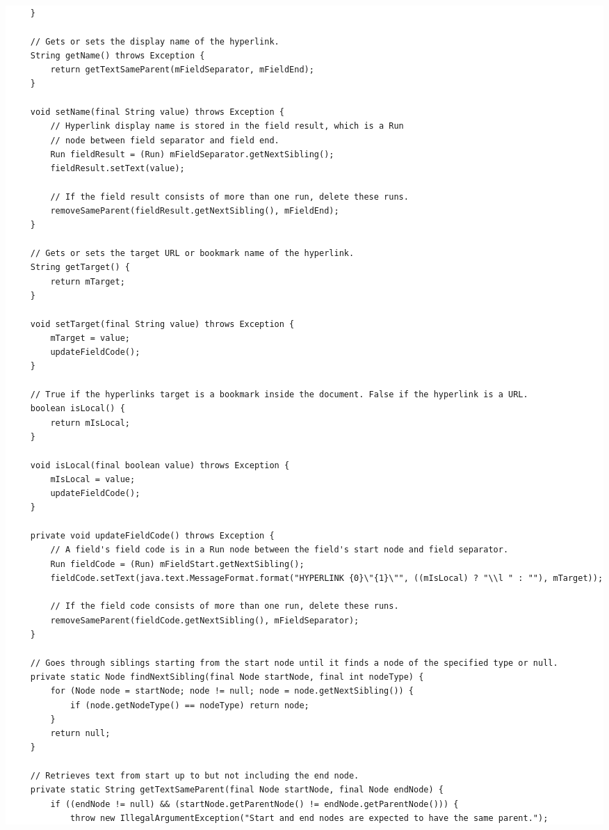 ```
     }

     // Gets or sets the display name of the hyperlink.
     String getName() throws Exception {
         return getTextSameParent(mFieldSeparator, mFieldEnd);
     }

     void setName(final String value) throws Exception {
         // Hyperlink display name is stored in the field result, which is a Run
         // node between field separator and field end.
         Run fieldResult = (Run) mFieldSeparator.getNextSibling();
         fieldResult.setText(value);

         // If the field result consists of more than one run, delete these runs.
         removeSameParent(fieldResult.getNextSibling(), mFieldEnd);
     }

     // Gets or sets the target URL or bookmark name of the hyperlink.
     String getTarget() {
         return mTarget;
     }

     void setTarget(final String value) throws Exception {
         mTarget = value;
         updateFieldCode();
     }

     // True if the hyperlinks target is a bookmark inside the document. False if the hyperlink is a URL.
     boolean isLocal() {
         return mIsLocal;
     }

     void isLocal(final boolean value) throws Exception {
         mIsLocal = value;
         updateFieldCode();
     }

     private void updateFieldCode() throws Exception {
         // A field's field code is in a Run node between the field's start node and field separator.
         Run fieldCode = (Run) mFieldStart.getNextSibling();
         fieldCode.setText(java.text.MessageFormat.format("HYPERLINK {0}\"{1}\"", ((mIsLocal) ? "\\l " : ""), mTarget));

         // If the field code consists of more than one run, delete these runs.
         removeSameParent(fieldCode.getNextSibling(), mFieldSeparator);
     }

     // Goes through siblings starting from the start node until it finds a node of the specified type or null.
     private static Node findNextSibling(final Node startNode, final int nodeType) {
         for (Node node = startNode; node != null; node = node.getNextSibling()) {
             if (node.getNodeType() == nodeType) return node;
         }
         return null;
     }

     // Retrieves text from start up to but not including the end node.
     private static String getTextSameParent(final Node startNode, final Node endNode) {
         if ((endNode != null) && (startNode.getParentNode() != endNode.getParentNode())) {
             throw new IllegalArgumentException("Start and end nodes are expected to have the same parent.");
```